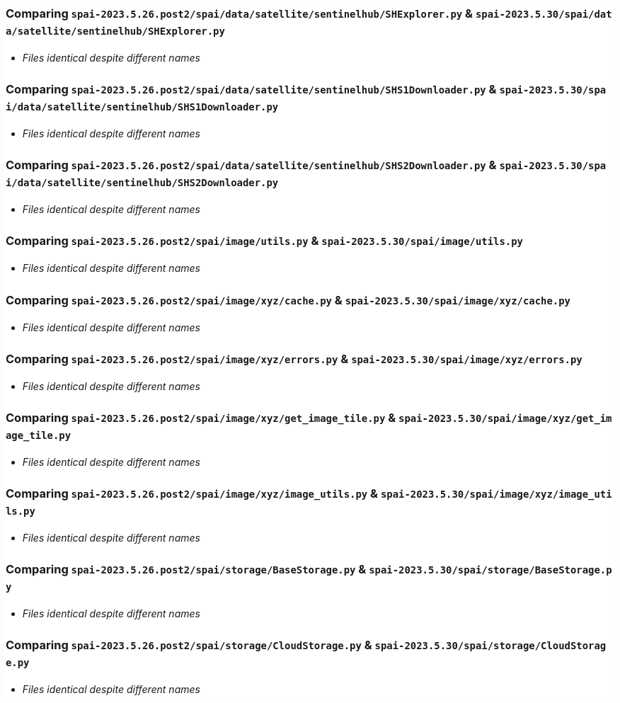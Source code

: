 ### Comparing `spai-2023.5.26.post2/spai/data/satellite/sentinelhub/SHExplorer.py` & `spai-2023.5.30/spai/data/satellite/sentinelhub/SHExplorer.py`

 * *Files identical despite different names*

### Comparing `spai-2023.5.26.post2/spai/data/satellite/sentinelhub/SHS1Downloader.py` & `spai-2023.5.30/spai/data/satellite/sentinelhub/SHS1Downloader.py`

 * *Files identical despite different names*

### Comparing `spai-2023.5.26.post2/spai/data/satellite/sentinelhub/SHS2Downloader.py` & `spai-2023.5.30/spai/data/satellite/sentinelhub/SHS2Downloader.py`

 * *Files identical despite different names*

### Comparing `spai-2023.5.26.post2/spai/image/utils.py` & `spai-2023.5.30/spai/image/utils.py`

 * *Files identical despite different names*

### Comparing `spai-2023.5.26.post2/spai/image/xyz/cache.py` & `spai-2023.5.30/spai/image/xyz/cache.py`

 * *Files identical despite different names*

### Comparing `spai-2023.5.26.post2/spai/image/xyz/errors.py` & `spai-2023.5.30/spai/image/xyz/errors.py`

 * *Files identical despite different names*

### Comparing `spai-2023.5.26.post2/spai/image/xyz/get_image_tile.py` & `spai-2023.5.30/spai/image/xyz/get_image_tile.py`

 * *Files identical despite different names*

### Comparing `spai-2023.5.26.post2/spai/image/xyz/image_utils.py` & `spai-2023.5.30/spai/image/xyz/image_utils.py`

 * *Files identical despite different names*

### Comparing `spai-2023.5.26.post2/spai/storage/BaseStorage.py` & `spai-2023.5.30/spai/storage/BaseStorage.py`

 * *Files identical despite different names*

### Comparing `spai-2023.5.26.post2/spai/storage/CloudStorage.py` & `spai-2023.5.30/spai/storage/CloudStorage.py`

 * *Files identical despite different names*
